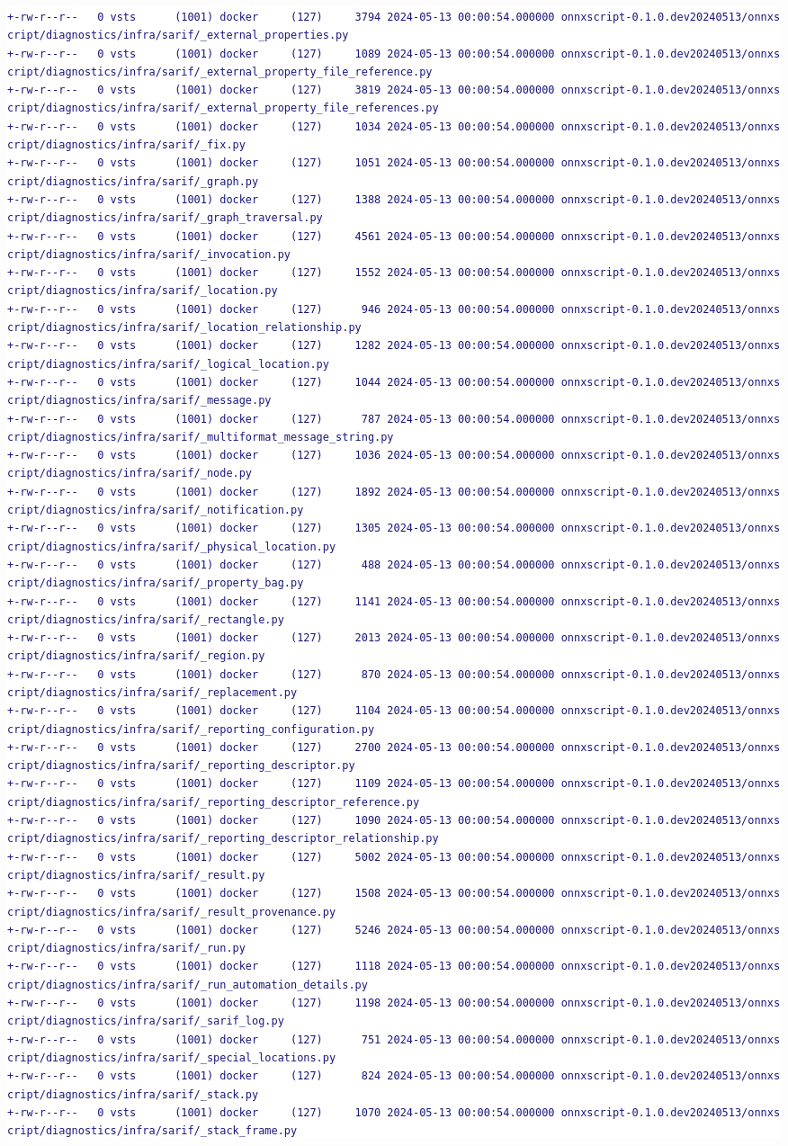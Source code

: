 ```diff
+-rw-r--r--   0 vsts      (1001) docker     (127)     3794 2024-05-13 00:00:54.000000 onnxscript-0.1.0.dev20240513/onnxscript/diagnostics/infra/sarif/_external_properties.py
+-rw-r--r--   0 vsts      (1001) docker     (127)     1089 2024-05-13 00:00:54.000000 onnxscript-0.1.0.dev20240513/onnxscript/diagnostics/infra/sarif/_external_property_file_reference.py
+-rw-r--r--   0 vsts      (1001) docker     (127)     3819 2024-05-13 00:00:54.000000 onnxscript-0.1.0.dev20240513/onnxscript/diagnostics/infra/sarif/_external_property_file_references.py
+-rw-r--r--   0 vsts      (1001) docker     (127)     1034 2024-05-13 00:00:54.000000 onnxscript-0.1.0.dev20240513/onnxscript/diagnostics/infra/sarif/_fix.py
+-rw-r--r--   0 vsts      (1001) docker     (127)     1051 2024-05-13 00:00:54.000000 onnxscript-0.1.0.dev20240513/onnxscript/diagnostics/infra/sarif/_graph.py
+-rw-r--r--   0 vsts      (1001) docker     (127)     1388 2024-05-13 00:00:54.000000 onnxscript-0.1.0.dev20240513/onnxscript/diagnostics/infra/sarif/_graph_traversal.py
+-rw-r--r--   0 vsts      (1001) docker     (127)     4561 2024-05-13 00:00:54.000000 onnxscript-0.1.0.dev20240513/onnxscript/diagnostics/infra/sarif/_invocation.py
+-rw-r--r--   0 vsts      (1001) docker     (127)     1552 2024-05-13 00:00:54.000000 onnxscript-0.1.0.dev20240513/onnxscript/diagnostics/infra/sarif/_location.py
+-rw-r--r--   0 vsts      (1001) docker     (127)      946 2024-05-13 00:00:54.000000 onnxscript-0.1.0.dev20240513/onnxscript/diagnostics/infra/sarif/_location_relationship.py
+-rw-r--r--   0 vsts      (1001) docker     (127)     1282 2024-05-13 00:00:54.000000 onnxscript-0.1.0.dev20240513/onnxscript/diagnostics/infra/sarif/_logical_location.py
+-rw-r--r--   0 vsts      (1001) docker     (127)     1044 2024-05-13 00:00:54.000000 onnxscript-0.1.0.dev20240513/onnxscript/diagnostics/infra/sarif/_message.py
+-rw-r--r--   0 vsts      (1001) docker     (127)      787 2024-05-13 00:00:54.000000 onnxscript-0.1.0.dev20240513/onnxscript/diagnostics/infra/sarif/_multiformat_message_string.py
+-rw-r--r--   0 vsts      (1001) docker     (127)     1036 2024-05-13 00:00:54.000000 onnxscript-0.1.0.dev20240513/onnxscript/diagnostics/infra/sarif/_node.py
+-rw-r--r--   0 vsts      (1001) docker     (127)     1892 2024-05-13 00:00:54.000000 onnxscript-0.1.0.dev20240513/onnxscript/diagnostics/infra/sarif/_notification.py
+-rw-r--r--   0 vsts      (1001) docker     (127)     1305 2024-05-13 00:00:54.000000 onnxscript-0.1.0.dev20240513/onnxscript/diagnostics/infra/sarif/_physical_location.py
+-rw-r--r--   0 vsts      (1001) docker     (127)      488 2024-05-13 00:00:54.000000 onnxscript-0.1.0.dev20240513/onnxscript/diagnostics/infra/sarif/_property_bag.py
+-rw-r--r--   0 vsts      (1001) docker     (127)     1141 2024-05-13 00:00:54.000000 onnxscript-0.1.0.dev20240513/onnxscript/diagnostics/infra/sarif/_rectangle.py
+-rw-r--r--   0 vsts      (1001) docker     (127)     2013 2024-05-13 00:00:54.000000 onnxscript-0.1.0.dev20240513/onnxscript/diagnostics/infra/sarif/_region.py
+-rw-r--r--   0 vsts      (1001) docker     (127)      870 2024-05-13 00:00:54.000000 onnxscript-0.1.0.dev20240513/onnxscript/diagnostics/infra/sarif/_replacement.py
+-rw-r--r--   0 vsts      (1001) docker     (127)     1104 2024-05-13 00:00:54.000000 onnxscript-0.1.0.dev20240513/onnxscript/diagnostics/infra/sarif/_reporting_configuration.py
+-rw-r--r--   0 vsts      (1001) docker     (127)     2700 2024-05-13 00:00:54.000000 onnxscript-0.1.0.dev20240513/onnxscript/diagnostics/infra/sarif/_reporting_descriptor.py
+-rw-r--r--   0 vsts      (1001) docker     (127)     1109 2024-05-13 00:00:54.000000 onnxscript-0.1.0.dev20240513/onnxscript/diagnostics/infra/sarif/_reporting_descriptor_reference.py
+-rw-r--r--   0 vsts      (1001) docker     (127)     1090 2024-05-13 00:00:54.000000 onnxscript-0.1.0.dev20240513/onnxscript/diagnostics/infra/sarif/_reporting_descriptor_relationship.py
+-rw-r--r--   0 vsts      (1001) docker     (127)     5002 2024-05-13 00:00:54.000000 onnxscript-0.1.0.dev20240513/onnxscript/diagnostics/infra/sarif/_result.py
+-rw-r--r--   0 vsts      (1001) docker     (127)     1508 2024-05-13 00:00:54.000000 onnxscript-0.1.0.dev20240513/onnxscript/diagnostics/infra/sarif/_result_provenance.py
+-rw-r--r--   0 vsts      (1001) docker     (127)     5246 2024-05-13 00:00:54.000000 onnxscript-0.1.0.dev20240513/onnxscript/diagnostics/infra/sarif/_run.py
+-rw-r--r--   0 vsts      (1001) docker     (127)     1118 2024-05-13 00:00:54.000000 onnxscript-0.1.0.dev20240513/onnxscript/diagnostics/infra/sarif/_run_automation_details.py
+-rw-r--r--   0 vsts      (1001) docker     (127)     1198 2024-05-13 00:00:54.000000 onnxscript-0.1.0.dev20240513/onnxscript/diagnostics/infra/sarif/_sarif_log.py
+-rw-r--r--   0 vsts      (1001) docker     (127)      751 2024-05-13 00:00:54.000000 onnxscript-0.1.0.dev20240513/onnxscript/diagnostics/infra/sarif/_special_locations.py
+-rw-r--r--   0 vsts      (1001) docker     (127)      824 2024-05-13 00:00:54.000000 onnxscript-0.1.0.dev20240513/onnxscript/diagnostics/infra/sarif/_stack.py
+-rw-r--r--   0 vsts      (1001) docker     (127)     1070 2024-05-13 00:00:54.000000 onnxscript-0.1.0.dev20240513/onnxscript/diagnostics/infra/sarif/_stack_frame.py
```